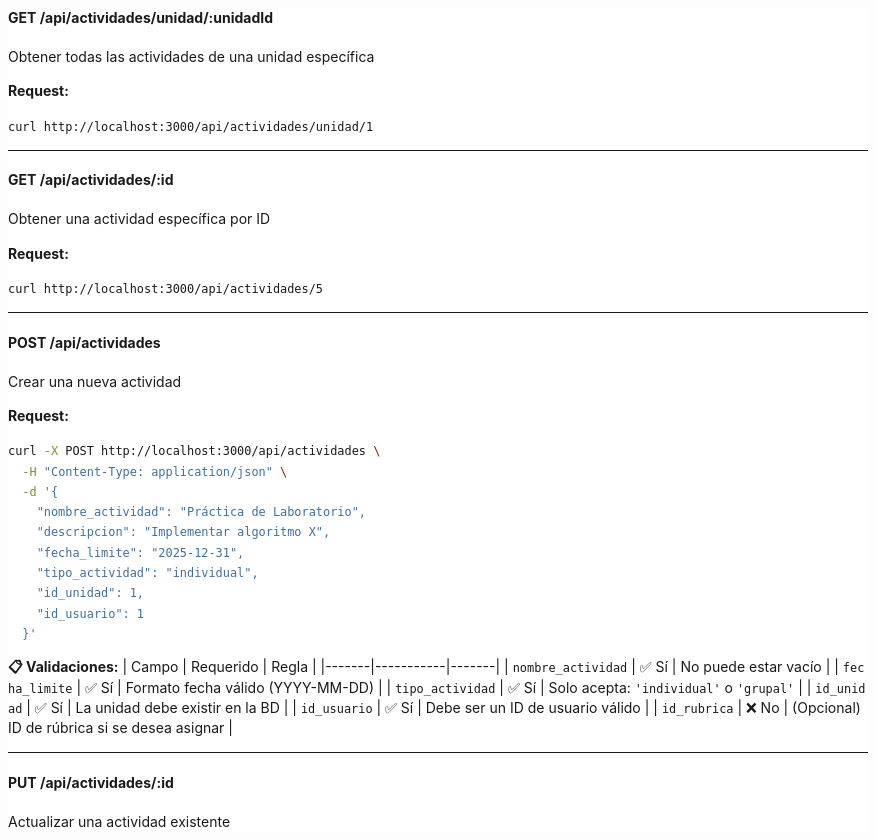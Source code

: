 
#### GET /api/actividades/unidad/:unidadId
Obtener todas las actividades de una unidad específica

**Request:**
```bash
curl http://localhost:3000/api/actividades/unidad/1
```

---

#### GET /api/actividades/:id
Obtener una actividad específica por ID

**Request:**
```bash
curl http://localhost:3000/api/actividades/5
```

---

#### POST /api/actividades
Crear una nueva actividad

**Request:**
```bash
curl -X POST http://localhost:3000/api/actividades \
  -H "Content-Type: application/json" \
  -d '{
    "nombre_actividad": "Práctica de Laboratorio",
    "descripcion": "Implementar algoritmo X",
    "fecha_limite": "2025-12-31",
    "tipo_actividad": "individual",
    "id_unidad": 1,
    "id_usuario": 1
  }'
```

**📋 Validaciones:**
| Campo | Requerido | Regla |
|-------|-----------|-------|
| `nombre_actividad` | ✅ Sí | No puede estar vacío |
| `fecha_limite` | ✅ Sí | Formato fecha válido (YYYY-MM-DD) |
| `tipo_actividad` | ✅ Sí | Solo acepta: `'individual'` o `'grupal'` |
| `id_unidad` | ✅ Sí | La unidad debe existir en la BD |
| `id_usuario` | ✅ Sí | Debe ser un ID de usuario válido |
| `id_rubrica` | ❌ No | (Opcional) ID de rúbrica si se desea asignar |

---

#### PUT /api/actividades/:id
Actualizar una actividad existente
